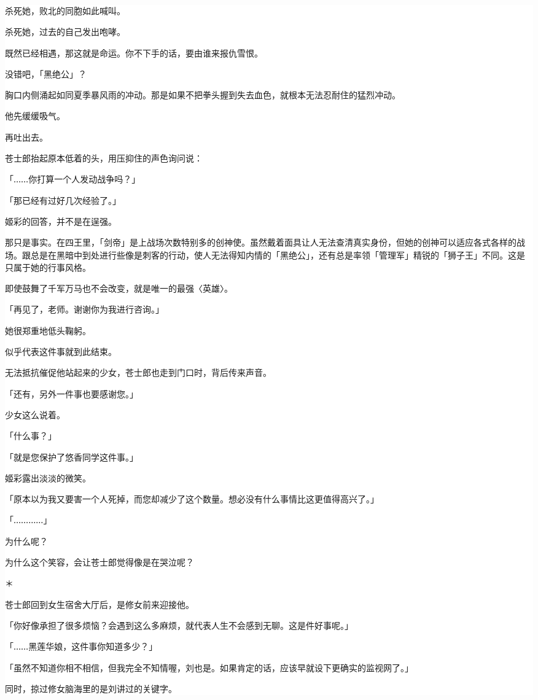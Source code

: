 杀死她，败北的同胞如此喊叫。

杀死她，过去的自己发出咆哮。

既然已经相遇，那这就是命运。你不下手的话，要由谁来报仇雪恨。

没错吧，「黑绝公」？

胸口内侧涌起如同夏季暴风雨的冲动。那是如果不把拳头握到失去血色，就根本无法忍耐住的猛烈冲动。

他先缓缓吸气。

再吐出去。

苍士郎抬起原本低着的头，用压抑住的声色询问说：

「……你打算一个人发动战争吗？」

「那已经有过好几次经验了。」

姬彩的回答，并不是在逞强。

那只是事实。在四王里，「剑帝」是上战场次数特别多的创神使。虽然戴着面具让人无法查清真实身份，但她的创神可以适应各式各样的战场。跟总是在黑暗中到处进行些像是刺客的行动，使人无法得知内情的「黑绝公」，还有总是率领「管理军」精锐的「狮子王」不同。这是只属于她的行事风格。

即使鼓舞了千军万马也不会改变，就是唯一的最强〈英雄〉。

「再见了，老师。谢谢你为我进行咨询。」

她很郑重地低头鞠躬。

似乎代表这件事就到此结束。

无法抵抗催促他站起来的少女，苍士郎也走到门口时，背后传来声音。

「还有，另外一件事也要感谢您。」

少女这么说着。

「什么事？」

「就是您保护了悠香同学这件事。」

姬彩露出淡淡的微笑。

「原本以为我又要害一个人死掉，而您却减少了这个数量。想必没有什么事情比这更值得高兴了。」

「…………」

为什么呢？

为什么这个笑容，会让苍士郎觉得像是在哭泣呢？

＊

苍士郎回到女生宿舍大厅后，是修女前来迎接他。

「你好像承担了很多烦恼？会遇到这么多麻烦，就代表人生不会感到无聊。这是件好事呢。」

「……黑莲华娘，这件事你知道多少？」

「虽然不知道你相不相信，但我完全不知情喔，刘也是。如果肯定的话，应该早就设下更确实的监视网了。」

同时，掠过修女脑海里的是刘讲过的关键字。

